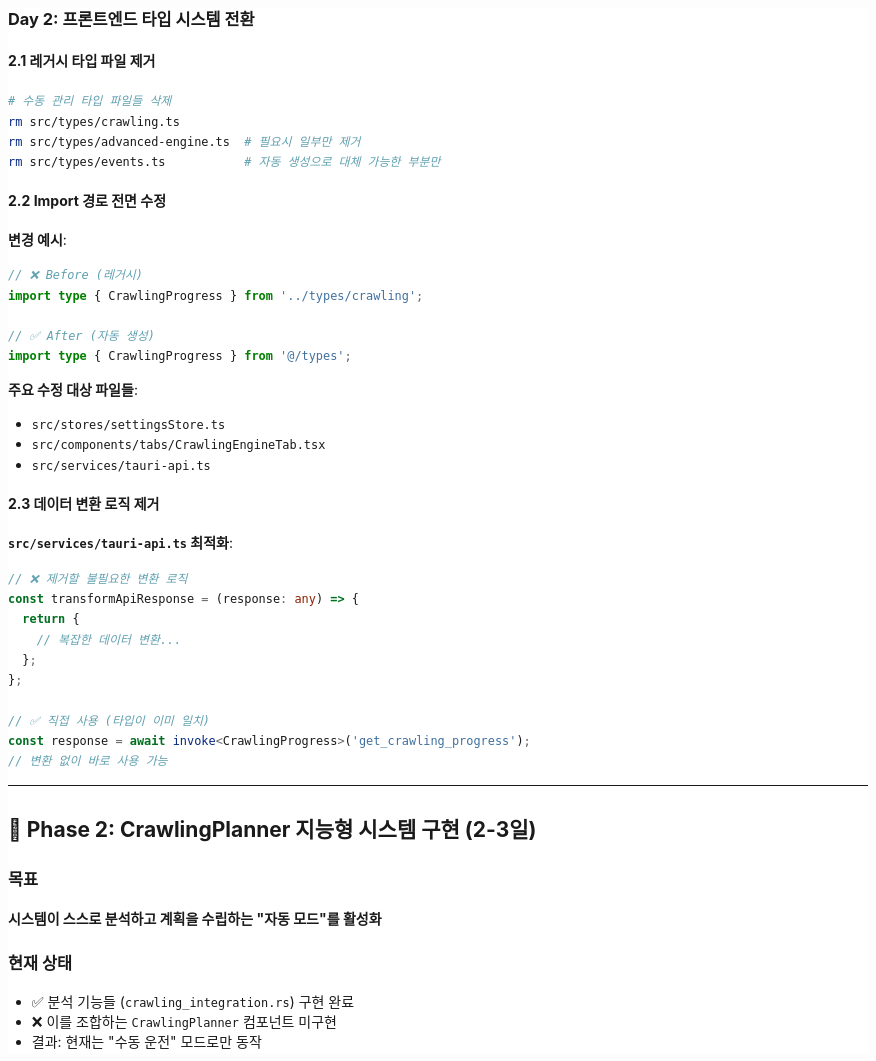 ### Day 2: 프론트엔드 타입 시스템 전환

#### 2.1 레거시 타입 파일 제거
```bash
# 수동 관리 타입 파일들 삭제
rm src/types/crawling.ts
rm src/types/advanced-engine.ts  # 필요시 일부만 제거
rm src/types/events.ts           # 자동 생성으로 대체 가능한 부분만
```

#### 2.2 Import 경로 전면 수정

**변경 예시**:
```typescript
// ❌ Before (레거시)
import type { CrawlingProgress } from '../types/crawling';

// ✅ After (자동 생성)
import type { CrawlingProgress } from '@/types';
```

**주요 수정 대상 파일들**:
- `src/stores/settingsStore.ts`
- `src/components/tabs/CrawlingEngineTab.tsx`
- `src/services/tauri-api.ts`

#### 2.3 데이터 변환 로직 제거

**`src/services/tauri-api.ts` 최적화**:
```typescript
// ❌ 제거할 불필요한 변환 로직
const transformApiResponse = (response: any) => {
  return {
    // 복잡한 데이터 변환...
  };
};

// ✅ 직접 사용 (타입이 이미 일치)
const response = await invoke<CrawlingProgress>('get_crawling_progress');
// 변환 없이 바로 사용 가능
```

---

## 🧠 Phase 2: CrawlingPlanner 지능형 시스템 구현 (2-3일)

### 목표
**시스템이 스스로 분석하고 계획을 수립하는 "자동 모드"를 활성화**

### 현재 상태
- ✅ 분석 기능들 (`crawling_integration.rs`) 구현 완료
- ❌ 이를 조합하는 `CrawlingPlanner` 컴포넌트 미구현
- 결과: 현재는 "수동 운전" 모드로만 동작
